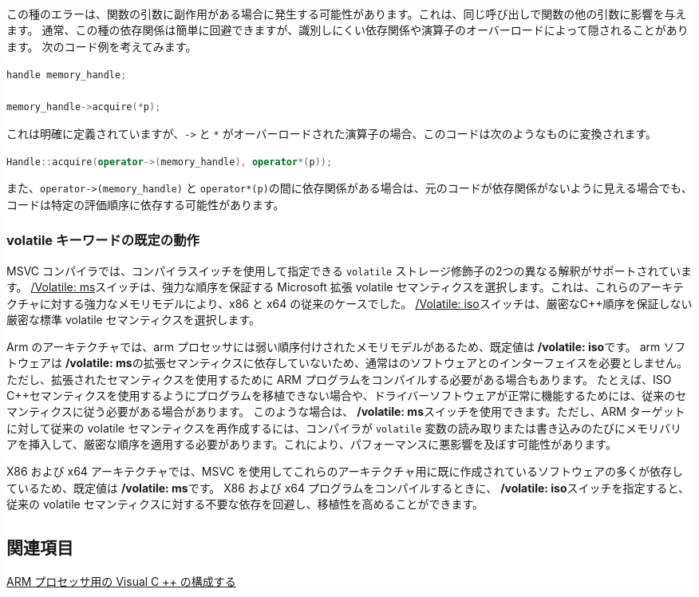 この種のエラーは、関数の引数に副作用がある場合に発生する可能性があります。これは、同じ呼び出しで関数の他の引数に影響を与えます。 通常、この種の依存関係は簡単に回避できますが、識別しにくい依存関係や演算子のオーバーロードによって隠されることがあります。 次のコード例を考えてみます。

```cpp
handle memory_handle;

memory_handle->acquire(*p);
```

これは明確に定義されていますが、`->` と `*` がオーバーロードされた演算子の場合、このコードは次のようなものに変換されます。

```cpp
Handle::acquire(operator->(memory_handle), operator*(p));
```

また、`operator->(memory_handle)` と `operator*(p)`の間に依存関係がある場合は、元のコードが依存関係がないように見える場合でも、コードは特定の評価順序に依存する可能性があります。

### <a name="volatile-keyword-default-behavior"></a>volatile キーワードの既定の動作

MSVC コンパイラでは、コンパイラスイッチを使用して指定できる `volatile` ストレージ修飾子の2つの異なる解釈がサポートされています。 [/Volatile: ms](reference/volatile-volatile-keyword-interpretation.md)スイッチは、強力な順序を保証する Microsoft 拡張 volatile セマンティクスを選択します。これは、これらのアーキテクチャに対する強力なメモリモデルにより、x86 と x64 の従来のケースでした。 [/Volatile: iso](reference/volatile-volatile-keyword-interpretation.md)スイッチは、厳密なC++順序を保証しない厳密な標準 volatile セマンティクスを選択します。

Arm のアーキテクチャでは、arm プロセッサには弱い順序付けされたメモリモデルがあるため、既定値は **/volatile: iso**です。 arm ソフトウェアは **/volatile: ms**の拡張セマンティクスに依存していないため、通常はのソフトウェアとのインターフェイスを必要としません。 ただし、拡張されたセマンティクスを使用するために ARM プログラムをコンパイルする必要がある場合もあります。 たとえば、ISO C++セマンティクスを使用するようにプログラムを移植できない場合や、ドライバーソフトウェアが正常に機能するためには、従来のセマンティクスに従う必要がある場合があります。 このような場合は、 **/volatile: ms**スイッチを使用できます。ただし、ARM ターゲットに対して従来の volatile セマンティクスを再作成するには、コンパイラが `volatile` 変数の読み取りまたは書き込みのたびにメモリバリアを挿入して、厳密な順序を適用する必要があります。これにより、パフォーマンスに悪影響を及ぼす可能性があります。

X86 および x64 アーキテクチャでは、MSVC を使用してこれらのアーキテクチャ用に既に作成されているソフトウェアの多くが依存しているため、既定値は **/volatile: ms**です。 X86 および x64 プログラムをコンパイルするときに、 **/volatile: iso**スイッチを指定すると、従来の volatile セマンティクスに対する不要な依存を回避し、移植性を高めることができます。

## <a name="see-also"></a>関連項目

[ARM プロセッサ用の Visual C ++ の構成する](configuring-programs-for-arm-processors-visual-cpp.md)
